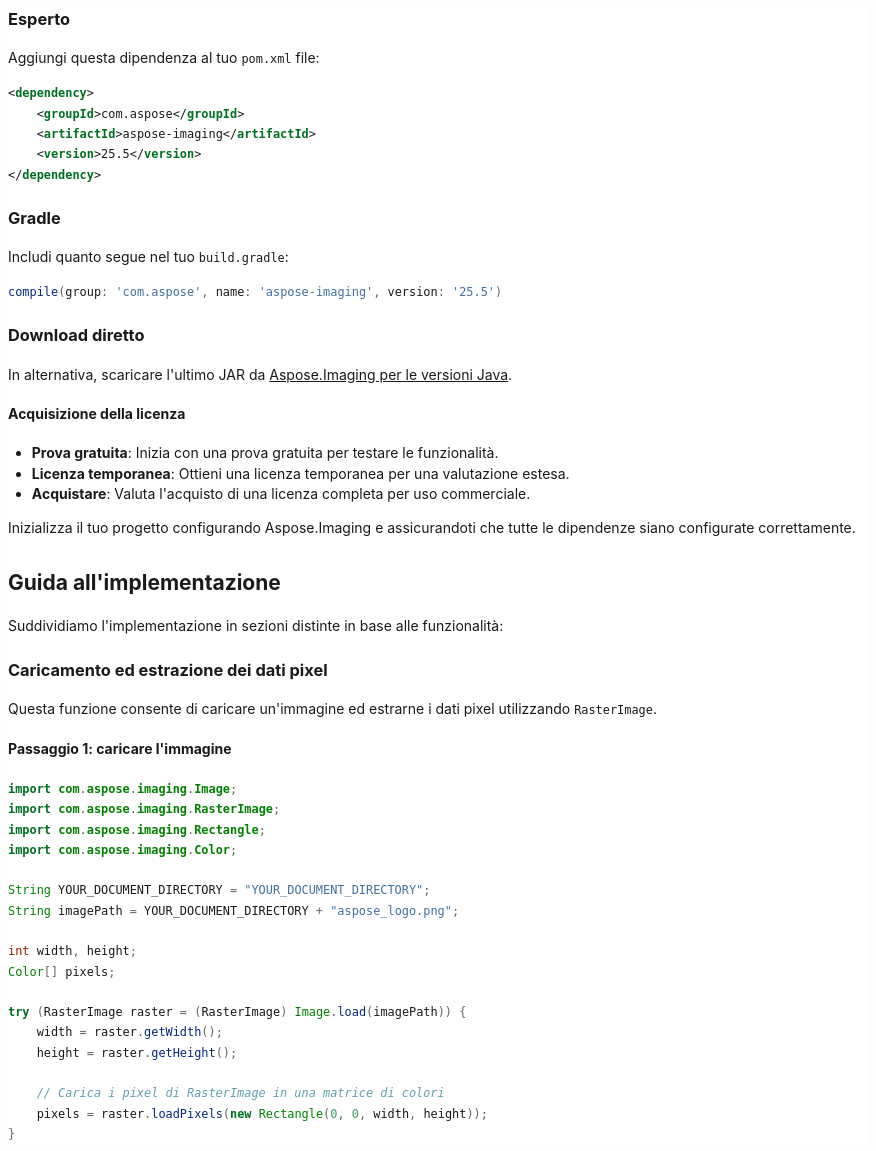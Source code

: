 ### Esperto
Aggiungi questa dipendenza al tuo `pom.xml` file:
```xml
<dependency>
    <groupId>com.aspose</groupId>
    <artifactId>aspose-imaging</artifactId>
    <version>25.5</version>
</dependency>
```

### Gradle
Includi quanto segue nel tuo `build.gradle`:
```gradle
compile(group: 'com.aspose', name: 'aspose-imaging', version: '25.5')
```

### Download diretto
In alternativa, scaricare l'ultimo JAR da [Aspose.Imaging per le versioni Java](https://releases.aspose.com/imaging/java/).

#### Acquisizione della licenza
- **Prova gratuita**: Inizia con una prova gratuita per testare le funzionalità.
- **Licenza temporanea**: Ottieni una licenza temporanea per una valutazione estesa.
- **Acquistare**: Valuta l'acquisto di una licenza completa per uso commerciale.

Inizializza il tuo progetto configurando Aspose.Imaging e assicurandoti che tutte le dipendenze siano configurate correttamente.

## Guida all'implementazione

Suddividiamo l'implementazione in sezioni distinte in base alle funzionalità:

### Caricamento ed estrazione dei dati pixel

Questa funzione consente di caricare un'immagine ed estrarne i dati pixel utilizzando `RasterImage`.

#### Passaggio 1: caricare l'immagine
```java
import com.aspose.imaging.Image;
import com.aspose.imaging.RasterImage;
import com.aspose.imaging.Rectangle;
import com.aspose.imaging.Color;

String YOUR_DOCUMENT_DIRECTORY = "YOUR_DOCUMENT_DIRECTORY";
String imagePath = YOUR_DOCUMENT_DIRECTORY + "aspose_logo.png";

int width, height;
Color[] pixels;

try (RasterImage raster = (RasterImage) Image.load(imagePath)) {
    width = raster.getWidth();
    height = raster.getHeight();
    
    // Carica i pixel di RasterImage in una matrice di colori
    pixels = raster.loadPixels(new Rectangle(0, 0, width, height));
}
```
